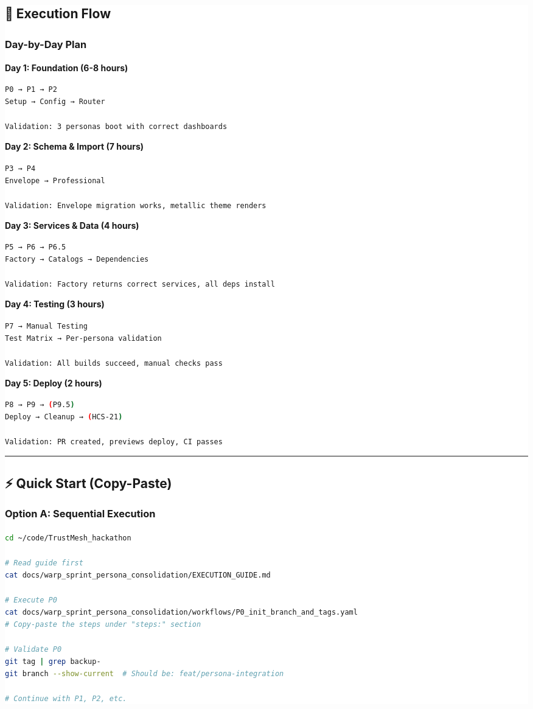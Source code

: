 ## 🎯 Execution Flow

### Day-by-Day Plan

**Day 1: Foundation (6-8 hours)**
```bash
P0 → P1 → P2
Setup → Config → Router

Validation: 3 personas boot with correct dashboards
```

**Day 2: Schema & Import (7 hours)**
```bash
P3 → P4
Envelope → Professional

Validation: Envelope migration works, metallic theme renders
```

**Day 3: Services & Data (4 hours)**
```bash
P5 → P6 → P6.5
Factory → Catalogs → Dependencies

Validation: Factory returns correct services, all deps install
```

**Day 4: Testing (3 hours)**
```bash
P7 → Manual Testing
Test Matrix → Per-persona validation

Validation: All builds succeed, manual checks pass
```

**Day 5: Deploy (2 hours)**
```bash
P8 → P9 → (P9.5)
Deploy → Cleanup → (HCS-21)

Validation: PR created, previews deploy, CI passes
```

---

## ⚡ Quick Start (Copy-Paste)

### Option A: Sequential Execution

```bash
cd ~/code/TrustMesh_hackathon

# Read guide first
cat docs/warp_sprint_persona_consolidation/EXECUTION_GUIDE.md

# Execute P0
cat docs/warp_sprint_persona_consolidation/workflows/P0_init_branch_and_tags.yaml
# Copy-paste the steps under "steps:" section

# Validate P0
git tag | grep backup-
git branch --show-current  # Should be: feat/persona-integration

# Continue with P1, P2, etc.
```
